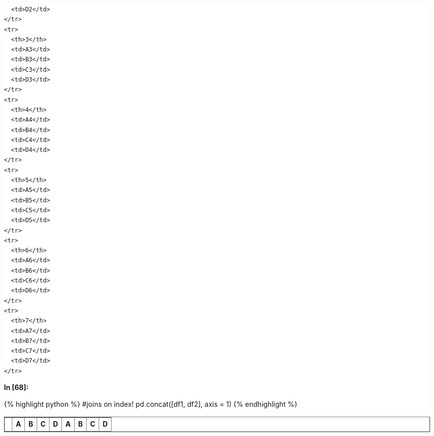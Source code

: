       <td>D2</td>
    </tr>
    <tr>
      <th>3</th>
      <td>A3</td>
      <td>B3</td>
      <td>C3</td>
      <td>D3</td>
    </tr>
    <tr>
      <th>4</th>
      <td>A4</td>
      <td>B4</td>
      <td>C4</td>
      <td>D4</td>
    </tr>
    <tr>
      <th>5</th>
      <td>A5</td>
      <td>B5</td>
      <td>C5</td>
      <td>D5</td>
    </tr>
    <tr>
      <th>6</th>
      <td>A6</td>
      <td>B6</td>
      <td>C6</td>
      <td>D6</td>
    </tr>
    <tr>
      <th>7</th>
      <td>A7</td>
      <td>B7</td>
      <td>C7</td>
      <td>D7</td>
    </tr>
  </tbody>
</table>
</div>



**In [68]:**

{% highlight python %}
#joins on index!
pd.concat([df1, df2], axis = 1)
{% endhighlight %}




<div>
<table border="1" class="dataframe">
  <thead>
    <tr style="text-align: right;">
      <th></th>
      <th>A</th>
      <th>B</th>
      <th>C</th>
      <th>D</th>
      <th>A</th>
      <th>B</th>
      <th>C</th>
      <th>D</th>
    </tr>